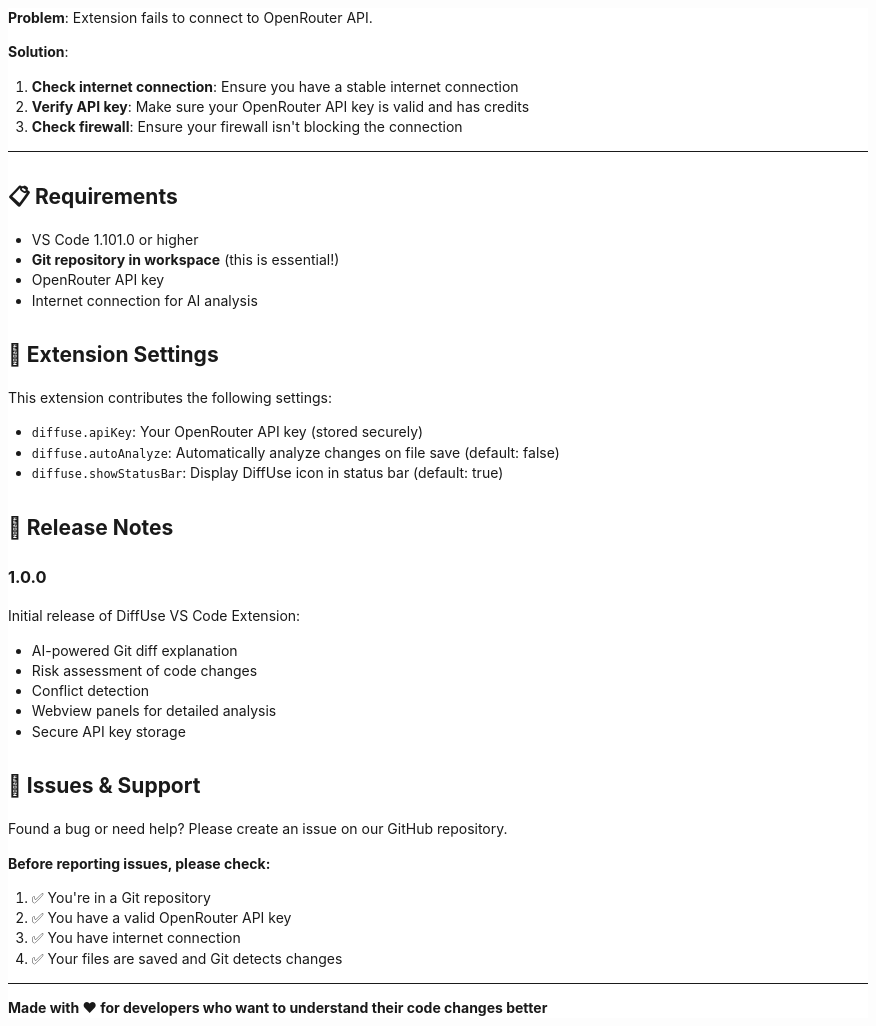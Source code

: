 **Problem**: Extension fails to connect to OpenRouter API.

**Solution**:
1. **Check internet connection**: Ensure you have a stable internet connection
2. **Verify API key**: Make sure your OpenRouter API key is valid and has credits
3. **Check firewall**: Ensure your firewall isn't blocking the connection

---

## 📋 Requirements

- VS Code 1.101.0 or higher
- **Git repository in workspace** (this is essential!)
- OpenRouter API key
- Internet connection for AI analysis

## 🔧 Extension Settings

This extension contributes the following settings:

- `diffuse.apiKey`: Your OpenRouter API key (stored securely)
- `diffuse.autoAnalyze`: Automatically analyze changes on file save (default: false)
- `diffuse.showStatusBar`: Display DiffUse icon in status bar (default: true)

## 📝 Release Notes

### 1.0.0

Initial release of DiffUse VS Code Extension:
- AI-powered Git diff explanation
- Risk assessment of code changes
- Conflict detection
- Webview panels for detailed analysis
- Secure API key storage

## 🐛 Issues & Support

Found a bug or need help? Please create an issue on our GitHub repository.

**Before reporting issues, please check:**
1. ✅ You're in a Git repository
2. ✅ You have a valid OpenRouter API key
3. ✅ You have internet connection
4. ✅ Your files are saved and Git detects changes

---

**Made with ❤️ for developers who want to understand their code changes better**
